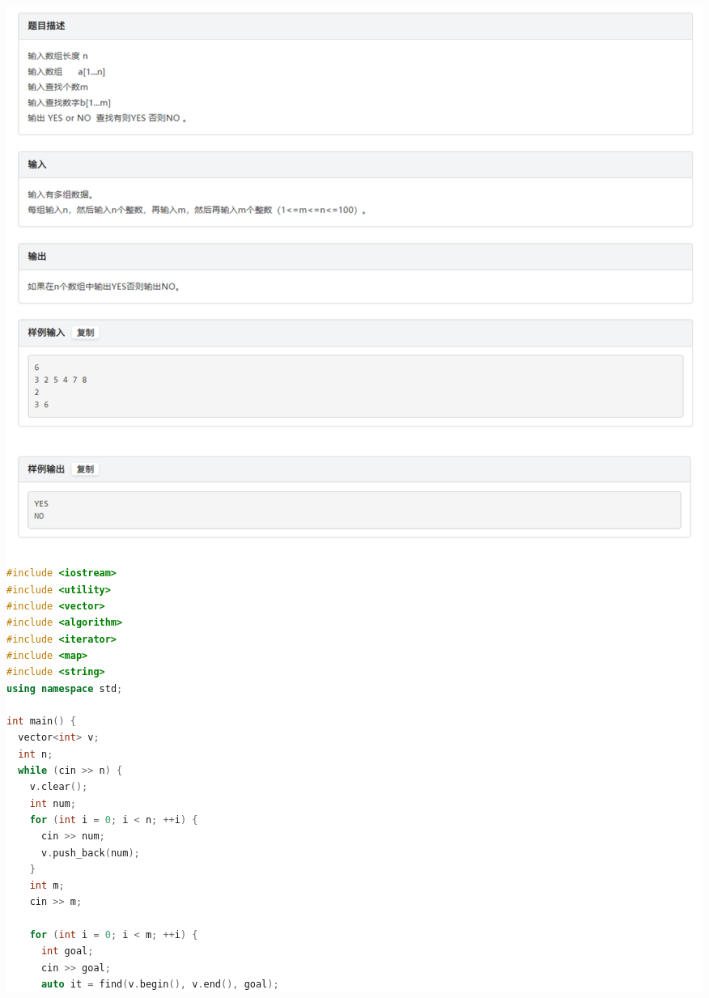 ![image-20221223190239716](https://raw.githubusercontent.com/fantasssy/learning-notes/main/2022/12/upgit_20221223_1671793359.png)

![image-20221223190250719](https://raw.githubusercontent.com/fantasssy/learning-notes/main/2022/12/upgit_20221223_1671793370.png)

```c++
#include <iostream>
#include <utility>
#include <vector>
#include <algorithm>
#include <iterator>
#include <map>
#include <string>
using namespace std;

int main() {
  vector<int> v;
  int n;
  while (cin >> n) {
    v.clear();
    int num;
    for (int i = 0; i < n; ++i) {
      cin >> num;
      v.push_back(num);
    }
    int m;
    cin >> m;

    for (int i = 0; i < m; ++i) {
      int goal;
      cin >> goal;
      auto it = find(v.begin(), v.end(), goal);
```